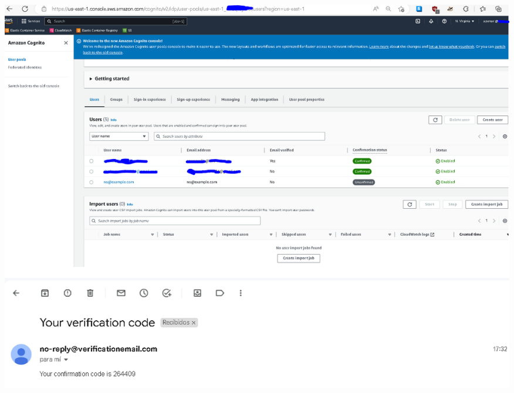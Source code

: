 ![cruddr cognito configuration](assets/week3-cognito.PNG)

![cruddr cognito confirmation code](assets/week3-cognito-confirmationcode.PNG)